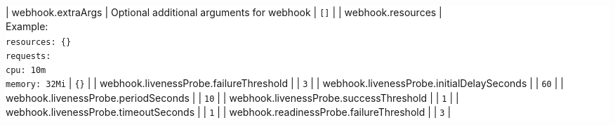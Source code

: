 | webhook.extraArgs                                      | Optional additional arguments for webhook                                                                                                                                                                                                                                                                                                                                                                                                                                                                                                                                                                                              | `[]`                                       |
| webhook.resources                                      |  <br> Example: <br> `resources: {}` <br> `requests:` <br> `cpu: 10m` <br> `memory: 32Mi`                                                                                                                                                                                                                                                                                                                                                                                                                                                                                                                                               | `{}`                                       |
| webhook.livenessProbe.failureThreshold                 |                                                                                                                                                                                                                                                                                                                                                                                                                                                                                                                                                                                                                                        | `3`                                        |
| webhook.livenessProbe.initialDelaySeconds              |                                                                                                                                                                                                                                                                                                                                                                                                                                                                                                                                                                                                                                        | `60`                                       |
| webhook.livenessProbe.periodSeconds                    |                                                                                                                                                                                                                                                                                                                                                                                                                                                                                                                                                                                                                                        | `10`                                       |
| webhook.livenessProbe.successThreshold                 |                                                                                                                                                                                                                                                                                                                                                                                                                                                                                                                                                                                                                                        | `1`                                        |
| webhook.livenessProbe.timeoutSeconds                   |                                                                                                                                                                                                                                                                                                                                                                                                                                                                                                                                                                                                                                        | `1`                                        |
| webhook.readinessProbe.failureThreshold                |                                                                                                                                                                                                                                                                                                                                                                                                                                                                                                                                                                                                                                        | `3`                                        |